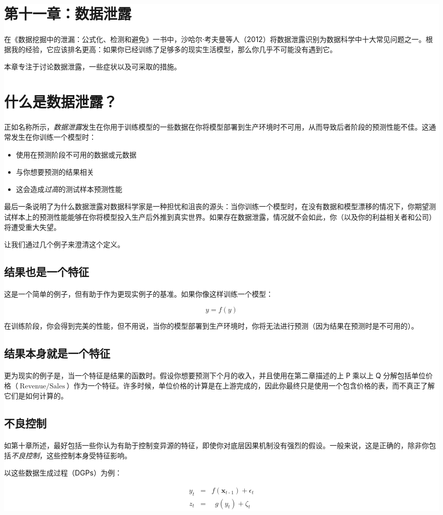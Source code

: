 # 第十一章：数据泄露

在《数据挖掘中的泄漏：公式化、检测和避免》一书中，沙哈尔·考夫曼等人（2012）将数据泄露识别为数据科学中十大常见问题之一。根据我的经验，它应该排名更高：如果你已经训练了足够多的现实生活模型，那么你几乎不可能没有遇到它。

本章专注于讨论数据泄露，一些症状以及可采取的措施。

# 什么是数据泄露？

正如名称所示，*数据泄露*发生在你用于训练模型的一些数据在你将模型部署到生产环境时不可用，从而导致后者阶段的预测性能不佳。这通常发生在你训练一个模型时：

+   使用在预测阶段不可用的数据或元数据

+   与你想要预测的结果相关

+   这会造成*过高*的测试样本预测性能

最后一条说明了为什么数据泄露对数据科学家是一种担忧和沮丧的源头：当你训练一个模型时，在没有数据和模型漂移的情况下，你期望测试样本上的预测性能能够在你将模型投入生产后外推到真实世界。如果存在数据泄露，情况就不会如此，你（以及你的利益相关者和公司）将遭受重大失望。

让我们通过几个例子来澄清这个定义。

## 结果也是一个特征

这是一个简单的例子，但有助于作为更现实例子的基准。如果你像这样训练一个模型：

<math alttext="y equals f left-parenthesis y right-parenthesis" display="block"><mrow><mi>y</mi> <mo>=</mo> <mi>f</mi> <mo>(</mo> <mi>y</mi> <mo>)</mo></mrow></math>

在训练阶段，你会得到完美的性能，但不用说，当你的模型部署到生产环境时，你将无法进行预测（因为结果在预测时是不可用的）。

## 结果本身就是一个特征

更为现实的例子是，当一个特征是结果的函数时。假设你想要预测下个月的收入，并且使用在第二章描述的上 P 乘以上 Q 分解包括单位价格（<math alttext="Revenue slash Sales"><mrow><mtext>Revenue</mtext> <mo>/</mo> <mtext>Sales</mtext></mrow></math>）作为一个特征。许多时候，单位价格的计算是在上游完成的，因此你最终只是使用一个包含价格的表，而不真正了解它们是如何计算的。

## 不良控制

如第十章所述，最好包括一些你认为有助于控制变异源的特征，即使你对底层因果机制没有强烈的假设。一般来说，这是正确的，除非你包括*不良控制*，这些控制本身受特征影响。

以这些数据生成过程（DGPs）为例：

<math alttext="StartLayout 1st Row 1st Column y Subscript t 2nd Column equals 3rd Column f left-parenthesis bold x Subscript t minus 1 Baseline right-parenthesis plus epsilon Subscript t 2nd Row 1st Column z Subscript t 2nd Column equals 3rd Column g left-parenthesis y Subscript t Baseline right-parenthesis plus zeta Subscript t EndLayout" display="block"><mtable displaystyle="true"><mtr><mtd columnalign="right"><msub><mi>y</mi> <mi>t</mi></msub></mtd> <mtd><mo>=</mo></mtd> <mtd columnalign="left"><mrow><mi>f</mi> <mrow><mo>(</mo> <msub><mi>𝐱</mi> <mrow><mi>t</mi><mo>-</mo><mn>1</mn></mrow></msub> <mo>)</mo></mrow> <mo>+</mo> <msub><mi>ϵ</mi> <mi>t</mi></msub></mrow></mtd></mtr> <mtr><mtd columnalign="right"><msub><mi>z</mi> <mi>t</mi></msub></mtd> <mtd><mo>=</mo></mtd> <mtd columnalign="left"><mrow><mi>g</mi> <mrow><mo>(</mo> <msub><mi>y</mi> <mi>t</mi></msub> <mo>)</mo></mrow> <mo>+</mo> <msub><mi>ζ</mi> <mi>t</mi></msub></mrow></mtd></mtr></mtable></math>
